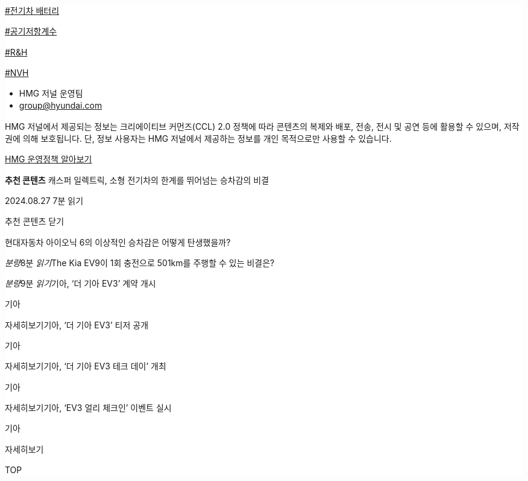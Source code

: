 [#전기차 배터리](/tag/2181)

[#공기저항계수](/tag/2549)

[#R&H](/tag/1429)

[#NVH](/tag/1148)



* HMG 저널 운영팀
* [group@hyundai.com](mailto:group@hyundai.com)

HMG 저널에서 제공되는 정보는 크리에이티브 커먼즈(CCL) 2.0 정책에 따라 콘텐츠의 복제와 배포, 전송, 전시 및 공연 등에 활용할 수 있으며, 저작권에 의해 보호됩니다.
단, 정보 사용자는 HMG 저널에서 제공하는 정보를 개인 목적으로만 사용할 수 있습니다.

[HMG 운영정책 알아보기](/footer/operationRegist)



**추천 콘텐츠**
캐스퍼 일렉트릭, 소형 전기차의 한계를 뛰어넘는 승차감의 비결

2024.08.27
7분 읽기

추천 콘텐츠 닫기

현대자동차 아이오닉 6의 이상적인 승차감은 어떻게 탄생했을까?

*분량*8분 *읽기*The Kia EV9이 1회 충전으로 501km를 주행할 수 있는 비결은?

*분량*9분 *읽기*기아, ‘더 기아 EV3’ 계약 개시

기아

 자세히보기기아, ‘더 기아 EV3’ 티저 공개

기아

 자세히보기기아, ‘더 기아 EV3 테크 데이’ 개최

기아

 자세히보기기아, ‘EV3 얼리 체크인’ 이벤트 실시

기아

 자세히보기

TOP